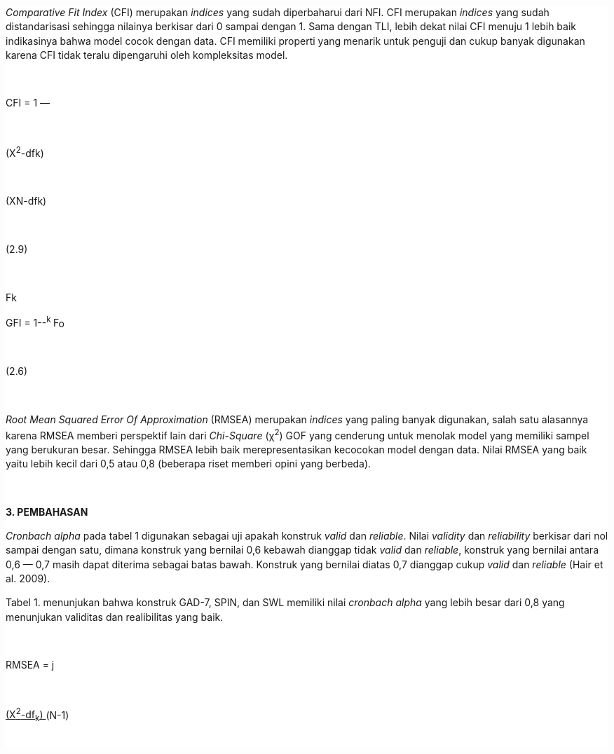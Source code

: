 <p><span class="font11" style="font-style:italic;">Comparative Fit Index</span><span class="font11"> (CFI) merupakan </span><span class="font11" style="font-style:italic;">indices</span><span class="font11"> yang sudah diperbaharui dari NFI. CFI merupakan </span><span class="font11" style="font-style:italic;">indices</span><span class="font11"> yang sudah distandarisasi sehingga nilainya berkisar dari 0 sampai dengan 1. Sama dengan TLI, lebih dekat nilai CFI menuju 1 lebih baik indikasinya bahwa model cocok dengan data. CFI memiliki properti yang menarik untuk penguji dan cukup banyak digunakan karena CFI tidak teralu dipengaruhi oleh kompleksitas model.</span></p>
</div><br clear="all">
<div>
<p><span class="font11">CFI = 1 —</span></p>
</div><br clear="all">
<div>
<p><span class="font11">(Χ<sup>2</sup>-df</span><span class="font8">k</span><span class="font11">)</span></p>
</div><br clear="all">
<div>
<p><span class="font11">(Χ</span><span class="font8">N</span><span class="font11">-df</span><span class="font8">k</span><span class="font11">)</span></p>
</div><br clear="all">
<div>
<p><span class="font12">(2.9)</span></p>
</div><br clear="all">
<div>
<p><span class="font11">Fk</span></p>
<p><span class="font11">GFI = 1--<sup>k </sup>F</span><span class="font8">o</span></p>
</div><br clear="all">
<div>
<p><span class="font12">(2.6)</span></p>
</div><br clear="all">
<div>
<p><span class="font11" style="font-style:italic;">Root Mean Squared Error Of Approximation </span><span class="font11">(RMSEA) merupakan </span><span class="font11" style="font-style:italic;">indices</span><span class="font11"> yang paling banyak digunakan, salah satu alasannya karena RMSEA memberi perspektif lain dari </span><span class="font11" style="font-style:italic;">Chi-Square</span><span class="font11"> (χ<sup>2</sup>) GOF yang cenderung untuk menolak model yang memiliki sampel yang berukuran besar. Sehingga RMSEA lebih baik merepresentasikan kecocokan model dengan data. Nilai RMSEA yang baik yaitu lebih kecil dari 0,5 atau 0,8 (beberapa riset memberi opini yang berbeda).</span></p>
</div><br clear="all">
<div>
<p><span class="font11" style="font-weight:bold;">3. PEMBAHASAN</span></p>
<p><span class="font11" style="font-style:italic;">Cronbach alpha</span><span class="font11"> pada tabel 1 digunakan sebagai uji apakah konstruk </span><span class="font11" style="font-style:italic;">valid</span><span class="font11"> dan </span><span class="font11" style="font-style:italic;">reliable</span><span class="font11">. Nilai </span><span class="font11" style="font-style:italic;">validity</span><span class="font11"> dan </span><span class="font11" style="font-style:italic;">reliability</span><span class="font11"> berkisar dari nol sampai dengan satu, dimana konstruk yang bernilai 0,6 kebawah dianggap tidak </span><span class="font11" style="font-style:italic;">valid</span><span class="font11"> dan </span><span class="font11" style="font-style:italic;">reliable</span><span class="font11">, konstruk yang bernilai antara 0,6 — 0,7 masih dapat diterima sebagai batas bawah. Konstruk yang bernilai diatas 0,7 dianggap cukup </span><span class="font11" style="font-style:italic;">valid</span><span class="font11"> dan </span><span class="font11" style="font-style:italic;">reliable</span><span class="font11"> (Hair et al. 2009).</span></p>
<p><span class="font11">Tabel 1. menunjukan bahwa konstruk GAD-7, SPIN, dan SWL memiliki nilai </span><span class="font11" style="font-style:italic;">cronbach alpha </span><span class="font11">yang lebih besar dari 0,8 yang menunjukan validitas dan realibilitas yang baik.</span></p>
</div><br clear="all">
<div>
<p><span class="font11">RMSEA = j</span></p>
</div><br clear="all">
<div>
<p><span class="font11" style="text-decoration:underline;">(Χ<sup>2</sup>-df<sub>k</sub>) </span><span class="font11">(N-1)</span></p>
</div><br clear="all">